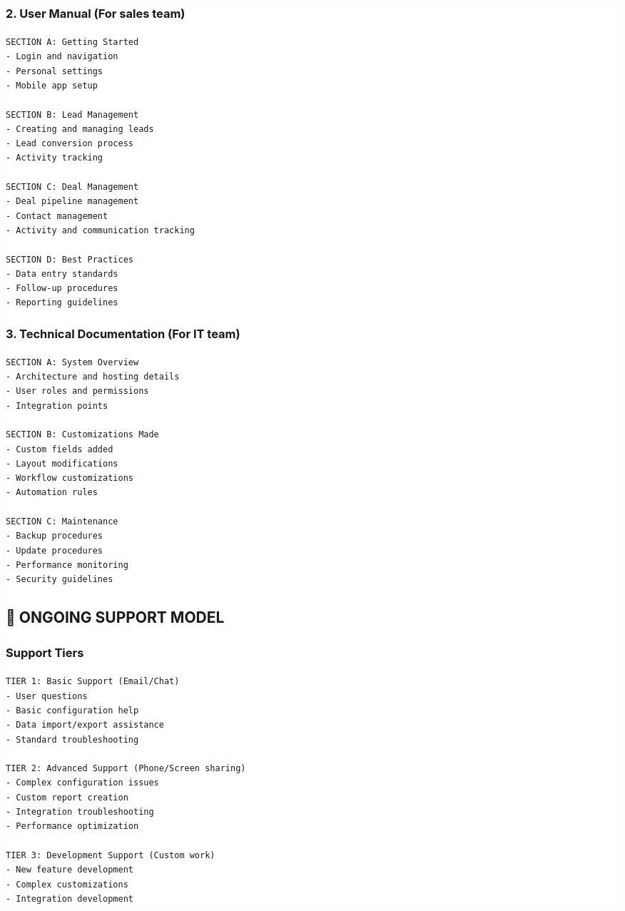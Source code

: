 ### 2. User Manual (For sales team)
```
SECTION A: Getting Started
- Login and navigation
- Personal settings
- Mobile app setup

SECTION B: Lead Management
- Creating and managing leads
- Lead conversion process
- Activity tracking

SECTION C: Deal Management
- Deal pipeline management
- Contact management
- Activity and communication tracking

SECTION D: Best Practices
- Data entry standards
- Follow-up procedures
- Reporting guidelines
```

### 3. Technical Documentation (For IT team)
```
SECTION A: System Overview
- Architecture and hosting details
- User roles and permissions
- Integration points

SECTION B: Customizations Made
- Custom fields added
- Layout modifications
- Workflow customizations
- Automation rules

SECTION C: Maintenance
- Backup procedures
- Update procedures
- Performance monitoring
- Security guidelines
```

## 🔄 ONGOING SUPPORT MODEL

### Support Tiers
```
TIER 1: Basic Support (Email/Chat)
- User questions
- Basic configuration help
- Data import/export assistance
- Standard troubleshooting

TIER 2: Advanced Support (Phone/Screen sharing)
- Complex configuration issues
- Custom report creation
- Integration troubleshooting
- Performance optimization

TIER 3: Development Support (Custom work)
- New feature development
- Complex customizations
- Integration development
```
